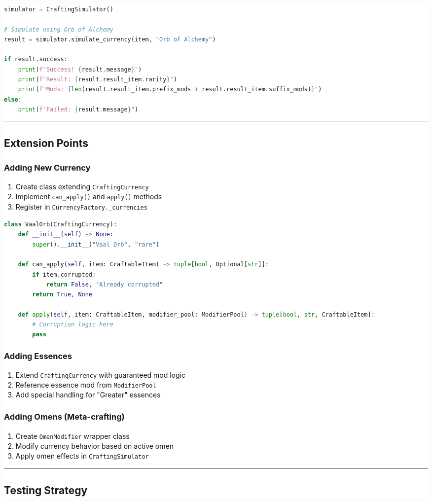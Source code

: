 ```python
simulator = CraftingSimulator()

# Simulate using Orb of Alchemy
result = simulator.simulate_currency(item, "Orb of Alchemy")

if result.success:
    print(f"Success! {result.message}")
    print(f"Result: {result.result_item.rarity}")
    print(f"Mods: {len(result.result_item.prefix_mods + result.result_item.suffix_mods)}")
else:
    print(f"Failed: {result.message}")
```

---

## Extension Points

### Adding New Currency
1. Create class extending `CraftingCurrency`
2. Implement `can_apply()` and `apply()` methods
3. Register in `CurrencyFactory._currencies`

```python
class VaalOrb(CraftingCurrency):
    def __init__(self) -> None:
        super().__init__("Vaal Orb", "rare")

    def can_apply(self, item: CraftableItem) -> tuple[bool, Optional[str]]:
        if item.corrupted:
            return False, "Already corrupted"
        return True, None

    def apply(self, item: CraftableItem, modifier_pool: ModifierPool) -> tuple[bool, str, CraftableItem]:
        # Corruption logic here
        pass
```

### Adding Essences
1. Extend `CraftingCurrency` with guaranteed mod logic
2. Reference essence mod from `ModifierPool`
3. Add special handling for "Greater" essences

### Adding Omens (Meta-crafting)
1. Create `OmenModifier` wrapper class
2. Modify currency behavior based on active omen
3. Apply omen effects in `CraftingSimulator`

---

## Testing Strategy
